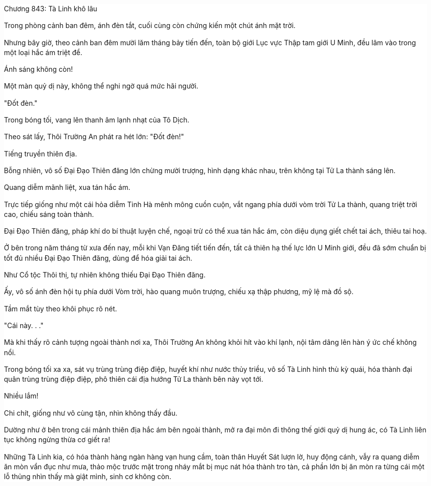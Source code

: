 




Chương 843: Tà Linh khô lâu


Trong phòng cảnh ban đêm, ánh đèn tắt, cuối cùng còn chứng kiến một chút ánh mặt trời.

Nhưng bây giờ, theo cảnh ban đêm mười lăm tháng bảy tiến đến, toàn bộ giới Lục vực Thập tam giới U Minh, đều lâm vào trong một loại hắc ám triệt để.

Ánh sáng không còn!

Một màn quỷ dị này, không thể nghi ngờ quá mức hãi người.

"Đốt đèn."

Trong bóng tối, vang lên thanh âm lạnh nhạt của Tô Dịch.

Theo sát lấy, Thôi Trường An phát ra hét lớn: "Đốt đèn!"

Tiếng truyền thiên địa.

Bỗng nhiên, vô số Đại Đạo Thiên đăng lớn chừng mười trượng, hình dạng khác nhau, trên không tại Tử La thành sáng lên.

Quang diễm mãnh liệt, xua tán hắc ám.

Trực tiếp giống như một cái hỏa diễm Tinh Hà mênh mông cuồn cuộn, vắt ngang phía dưới vòm trời Tử La thành, quang triệt trời cao, chiếu sáng toàn thành.

Đại Đạo Thiên đăng, pháp khí do bí thuật luyện chế, ngoại trừ có thể xua tán hắc ám, còn diệu dụng giết chết tai ách, thiêu tai hoạ.

Ở bên trong năm tháng từ xưa đến nay, mỗi khi Vạn Đăng tiết tiến đến, tất cả thiên hạ thế lực lớn U Minh giới, đều đã sớm chuẩn bị tốt đủ nhiều Đại Đạo Thiên đăng, dùng để hóa giải tai ách.

Như Cổ tộc Thôi thị, tự nhiên không thiếu Đại Đạo Thiên đăng.

Ấy, vô số ánh đèn hội tụ phía dưới Vòm trời, hào quang muôn trượng, chiếu xạ thập phương, mỹ lệ mà đồ sộ.

Tầm mắt tùy theo khôi phục rõ nét.

"Cái này. . ."

Mà khi thấy rõ cảnh tượng ngoài thành nơi xa, Thôi Trường An không khỏi hít vào khí lạnh, nội tâm dâng lên hàn ý ức chế không nổi.

Trong bóng tối xa xa, sát vụ trùng trùng điệp điệp, huyết khí như nước thủy triều, vô số Tà Linh hình thù kỳ quái, hóa thành đại quân trùng trùng điệp điệp, phô thiên cái địa hướng Tử La thành bên này vọt tới.

Nhiều lắm!

Chi chít, giống như vô cùng tận, nhìn không thấy đầu.

Dường như ở bên trong cái mảnh thiên địa hắc ám bên ngoài thành, mở ra đại môn đi thông thế giới quỷ dị hung ác, có Tà Linh liên tục không ngừng thừa cơ giết ra!

Những Tà Linh kia, có hóa thành hàng ngàn hàng vạn hung cầm, toàn thân Huyết Sát lượn lờ, huy động cánh, vẫy ra quang diễm ăn mòn vẩn đục như mưa, thảo mộc trước mặt trong nháy mắt bị mục nát hóa thành tro tàn, cả phần lớn bị ăn mòn ra từng cái một lỗ thủng nhìn thấy mà giật mình, sinh cơ không còn.
